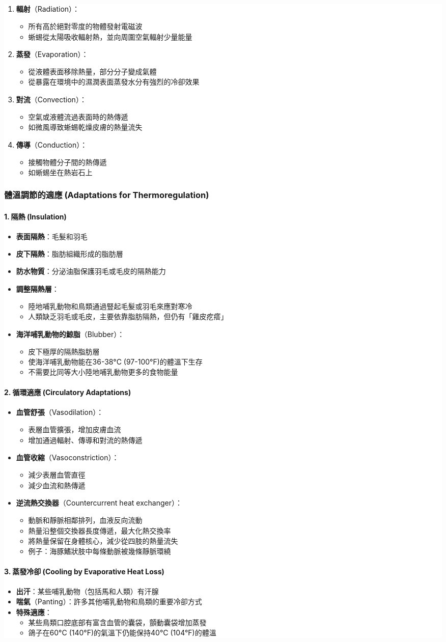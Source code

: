   1. **輻射**（Radiation）：
     - 所有高於絕對零度的物體發射電磁波
     - 蜥蜴從太陽吸收輻射熱，並向周圍空氣輻射少量能量
  
  2. **蒸發**（Evaporation）：
     - 從液體表面移除熱量，部分分子變成氣體
     - 從暴露在環境中的濕潤表面蒸發水分有強烈的冷卻效果
  
  3. **對流**（Convection）：
     - 空氣或液體流過表面時的熱傳遞
     - 如微風導致蜥蜴乾燥皮膚的熱量流失
  
  4. **傳導**（Conduction）：
     - 接觸物體分子間的熱傳遞
     - 如蜥蜴坐在熱岩石上

### 體溫調節的適應 (Adaptations for Thermoregulation)

#### 1. 隔熱 (Insulation)

- **表面隔熱**：毛髮和羽毛
- **皮下隔熱**：脂肪組織形成的脂肪層
- **防水物質**：分泌油脂保護羽毛或毛皮的隔熱能力

- **調整隔熱層**：
  - 陸地哺乳動物和鳥類通過豎起毛髮或羽毛來應對寒冷
  - 人類缺乏羽毛或毛皮，主要依靠脂肪隔熱，但仍有「雞皮疙瘩」

- **海洋哺乳動物的鯨脂**（Blubber）：
  - 皮下極厚的隔熱脂肪層
  - 使海洋哺乳動物能在36-38°C (97-100°F)的體溫下生存
  - 不需要比同等大小陸地哺乳動物更多的食物能量

#### 2. 循環適應 (Circulatory Adaptations)

- **血管舒張**（Vasodilation）：
  - 表層血管擴張，增加皮膚血流
  - 增加通過輻射、傳導和對流的熱傳遞

- **血管收縮**（Vasoconstriction）：
  - 減少表層血管直徑
  - 減少血流和熱傳遞

- **逆流熱交換器**（Countercurrent heat exchanger）：
  - 動脈和靜脈相鄰排列，血液反向流動
  - 熱量沿整個交換器長度傳遞，最大化熱交換率
  - 將熱量保留在身體核心，減少從四肢的熱量流失
  - 例子：海豚鰭狀肢中每條動脈被幾條靜脈環繞

#### 3. 蒸發冷卻 (Cooling by Evaporative Heat Loss)

- **出汗**：某些哺乳動物（包括馬和人類）有汗腺
- **喘氣**（Panting）：許多其他哺乳動物和鳥類的重要冷卻方式
- **特殊適應**：
  - 某些鳥類口腔底部有富含血管的囊袋，顫動囊袋增加蒸發
  - 鴿子在60°C (140°F)的氣溫下仍能保持40°C (104°F)的體溫

